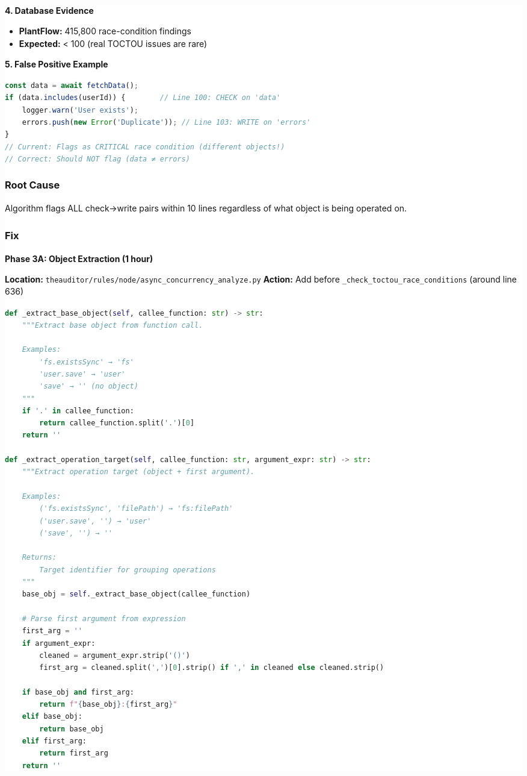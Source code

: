 **4. Database Evidence**
- **PlantFlow:** 415,800 race-condition findings
- **Expected:** < 100 (real TOCTOU issues are rare)

**5. False Positive Example**
```javascript
const data = await fetchData();
if (data.includes(userId)) {        // Line 100: CHECK on 'data'
    logger.warn('User exists');
    errors.push(new Error('Duplicate')); // Line 103: WRITE on 'errors'
}
// Current: Flags as CRITICAL race condition (different objects!)
// Correct: Should NOT flag (data ≠ errors)
```

### Root Cause
Algorithm flags ALL check→write pairs within 10 lines regardless of what object is being operated on.

### Fix

**Phase 3A: Object Extraction (1 hour)**

**Location:** `theauditor/rules/node/async_concurrency_analyze.py`
**Action:** Add before `_check_toctou_race_conditions` (around line 636)

```python
def _extract_base_object(self, callee_function: str) -> str:
    """Extract base object from function call.

    Examples:
        'fs.existsSync' → 'fs'
        'user.save' → 'user'
        'save' → '' (no object)
    """
    if '.' in callee_function:
        return callee_function.split('.')[0]
    return ''

def _extract_operation_target(self, callee_function: str, argument_expr: str) -> str:
    """Extract operation target (object + first argument).

    Examples:
        ('fs.existsSync', 'filePath') → 'fs:filePath'
        ('user.save', '') → 'user'
        ('save', '') → ''

    Returns:
        Target identifier for grouping operations
    """
    base_obj = self._extract_base_object(callee_function)

    # Parse first argument from expression
    first_arg = ''
    if argument_expr:
        cleaned = argument_expr.strip('()')
        first_arg = cleaned.split(',')[0].strip() if ',' in cleaned else cleaned.strip()

    if base_obj and first_arg:
        return f"{base_obj}:{first_arg}"
    elif base_obj:
        return base_obj
    elif first_arg:
        return first_arg
    return ''
```